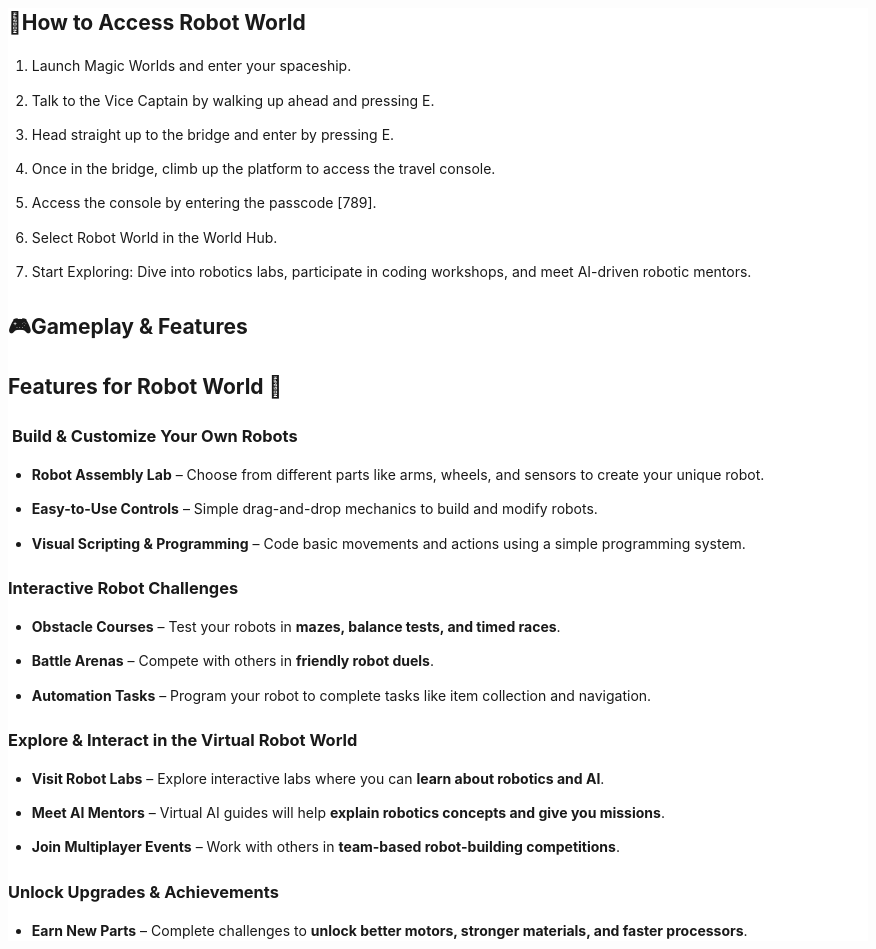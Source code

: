 
## 🚀How to Access Robot World

1. Launch Magic Worlds and enter your spaceship.

2. Talk to the Vice Captain by walking up ahead and pressing E.

3. Head straight up to the bridge and enter by pressing E.

4. Once in the bridge, climb up the platform to access the travel console.

5. Access the console by entering the passcode \[789].

6. Select Robot World in the World Hub.

7. Start Exploring: Dive into robotics labs, participate in coding workshops, and meet AI-driven robotic mentors.


## 🎮Gameplay & Features

## **Features for Robot World 🤖**

###  **Build & Customize Your Own Robots**

- **Robot Assembly Lab** – Choose from different parts like arms, wheels, and sensors to create your unique robot.

- **Easy-to-Use Controls** – Simple drag-and-drop mechanics to build and modify robots.

- **Visual Scripting & Programming** – Code basic movements and actions using a simple programming system.


### **Interactive Robot Challenges**

- **Obstacle Courses** – Test your robots in **mazes, balance tests, and timed races**.

- **Battle Arenas** – Compete with others in **friendly robot duels**.

- **Automation Tasks** – Program your robot to complete tasks like item collection and navigation.


### **Explore & Interact in the Virtual Robot World**

- **Visit Robot Labs** – Explore interactive labs where you can **learn about robotics and AI**.

- **Meet AI Mentors** – Virtual AI guides will help **explain robotics concepts and give you missions**.

- **Join Multiplayer Events** – Work with others in **team-based robot-building competitions**.


### **Unlock Upgrades & Achievements**

- **Earn New Parts** – Complete challenges to **unlock better motors, stronger materials, and faster processors**.

